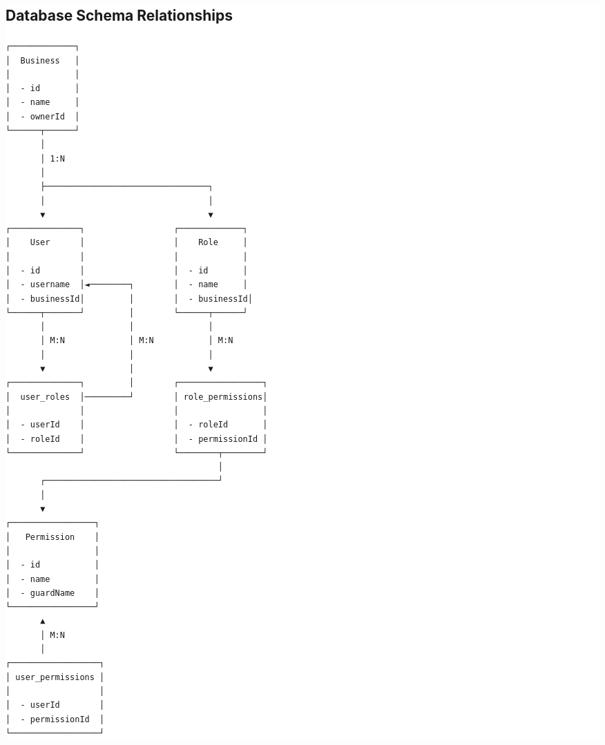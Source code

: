 ## Database Schema Relationships

```
┌─────────────┐
│  Business   │
│             │
│  - id       │
│  - name     │
│  - ownerId  │
└──────┬──────┘
       │
       │ 1:N
       │
       ├─────────────────────────────────┐
       │                                 │
       ▼                                 ▼
┌──────────────┐                  ┌─────────────┐
│    User      │                  │    Role     │
│              │                  │             │
│  - id        │                  │  - id       │
│  - username  │◄────────┐        │  - name     │
│  - businessId│         │        │  - businessId│
└──────┬───────┘         │        └──────┬──────┘
       │                 │               │
       │ M:N             │ M:N           │ M:N
       │                 │               │
       ▼                 │               ▼
┌──────────────┐         │        ┌─────────────────┐
│  user_roles  │─────────┘        │ role_permissions│
│              │                  │                 │
│  - userId    │                  │  - roleId       │
│  - roleId    │                  │  - permissionId │
└──────────────┘                  └────────┬────────┘
                                           │
       ┌───────────────────────────────────┘
       │
       ▼
┌─────────────────┐
│   Permission    │
│                 │
│  - id           │
│  - name         │
│  - guardName    │
└─────────────────┘
       ▲
       │ M:N
       │
┌──────────────────┐
│ user_permissions │
│                  │
│  - userId        │
│  - permissionId  │
└──────────────────┘
```
